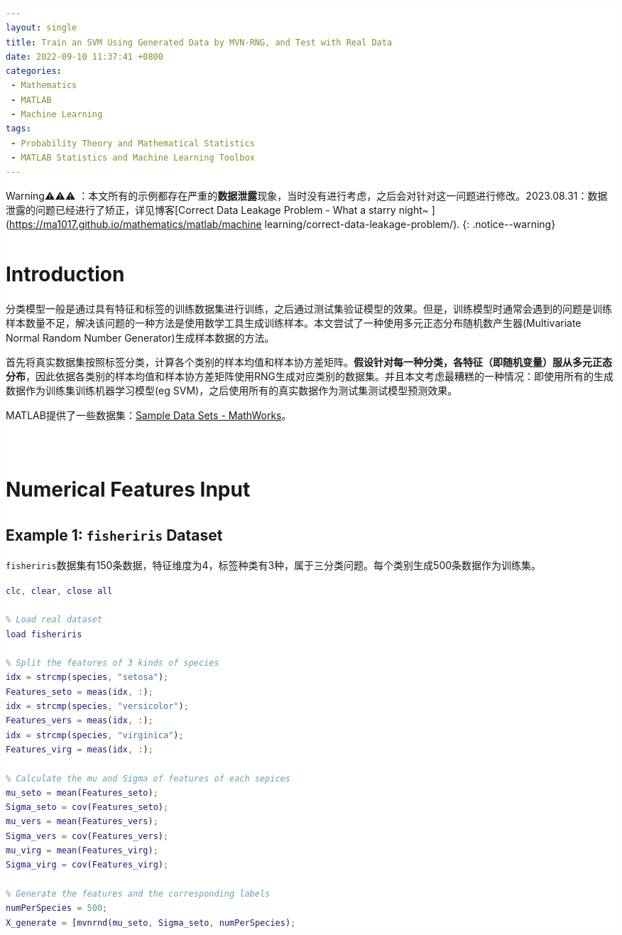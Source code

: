 ```yaml
---
layout: single
title: Train an SVM Using Generated Data by MVN-RNG, and Test with Real Data
date: 2022-09-10 11:37:41 +0800
categories: 
 - Mathematics
 - MATLAB
 - Machine Learning
tags:
 - Probability Theory and Mathematical Statistics
 - MATLAB Statistics and Machine Learning Toolbox
---
```


Warning⚠️⚠️⚠️ ：本文所有的示例都存在严重的**数据泄露**现象，当时没有进行考虑，之后会对针对这一问题进行修改。2023.08.31：数据泄露的问题已经进行了矫正，详见博客[Correct Data Leakage Problem - What a starry night~ ](https://ma1017.github.io/mathematics/matlab/machine learning/correct-data-leakage-problem/).
{: .notice--warning}

# Introduction

分类模型一般是通过具有特征和标签的训练数据集进行训练，之后通过测试集验证模型的效果。但是，训练模型时通常会遇到的问题是训练样本数量不足，解决该问题的一种方法是使用数学工具生成训练样本。本文尝试了一种使用多元正态分布随机数产生器(Multivariate Normal Random Number Generator)生成样本数据的方法。

首先将真实数据集按照标签分类，计算各个类别的样本均值和样本协方差矩阵。**假设针对每一种分类，各特征（即随机变量）服从多元正态分布**，因此依据各类别的样本均值和样本协方差矩阵使用RNG生成对应类别的数据集。并且本文考虑最糟糕的一种情况：即使用所有的生成数据作为训练集训练机器学习模型(eg SVM)，之后使用所有的真实数据作为测试集测试模型预测效果。

MATLAB提供了一些数据集：[Sample Data Sets - MathWorks](https://ww2.mathworks.cn/help/stats/sample-data-sets.html)。

<br>

# Numerical Features Input

## Example 1: `fisheriris` Dataset

`fisheriris`数据集有150条数据，特征维度为4，标签种类有3种，属于三分类问题。每个类别生成500条数据作为训练集。

```matlab
clc, clear, close all

% Load real dataset
load fisheriris

% Split the features of 3 kinds of species
idx = strcmp(species, "setosa");
Features_seto = meas(idx, :);
idx = strcmp(species, "versicolor");
Features_vers = meas(idx, :);
idx = strcmp(species, "virginica");
Features_virg = meas(idx, :);

% Calculate the mu and Sigma of features of each sepices
mu_seto = mean(Features_seto);
Sigma_seto = cov(Features_seto);
mu_vers = mean(Features_vers);
Sigma_vers = cov(Features_vers);
mu_virg = mean(Features_virg);
Sigma_virg = cov(Features_virg);

% Generate the features and the corresponding labels
numPerSpecies = 500;
X_generate = [mvnrnd(mu_seto, Sigma_seto, numPerSpecies);
```